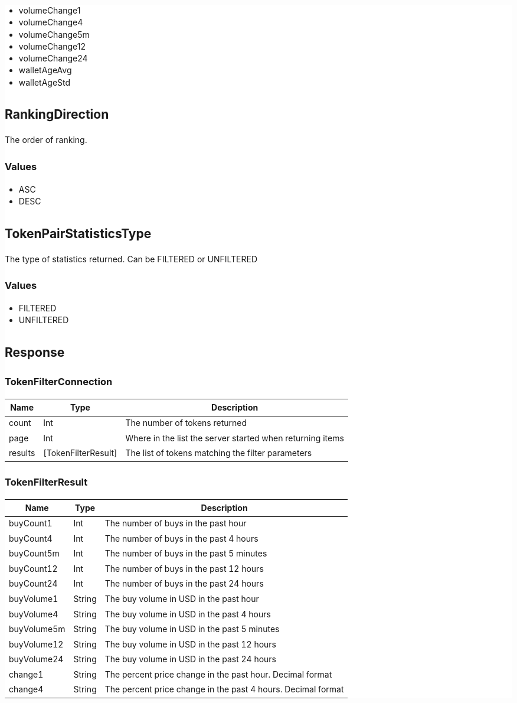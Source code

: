 - volumeChange1
- volumeChange4
- volumeChange5m
- volumeChange12
- volumeChange24
- walletAgeAvg
- walletAgeStd

## RankingDirection

The order of ranking.

### Values

- ASC
- DESC

## TokenPairStatisticsType

The type of statistics returned. Can be FILTERED or UNFILTERED

### Values

- FILTERED
- UNFILTERED

## Response

### TokenFilterConnection

| Name    | Type                | Description                                               |
| ------- | ------------------- | --------------------------------------------------------- |
| count   | Int                 | The number of tokens returned                             |
| page    | Int                 | Where in the list the server started when returning items |
| results | [TokenFilterResult] | The list of tokens matching the filter parameters         |

### TokenFilterResult

| Name                 | Type          | Description                                                                          |
| -------------------- | ------------- | ------------------------------------------------------------------------------------ |
| buyCount1            | Int           | The number of buys in the past hour                                                  |
| buyCount4            | Int           | The number of buys in the past 4 hours                                               |
| buyCount5m           | Int           | The number of buys in the past 5 minutes                                             |
| buyCount12           | Int           | The number of buys in the past 12 hours                                              |
| buyCount24           | Int           | The number of buys in the past 24 hours                                              |
| buyVolume1           | String        | The buy volume in USD in the past hour                                               |
| buyVolume4           | String        | The buy volume in USD in the past 4 hours                                            |
| buyVolume5m          | String        | The buy volume in USD in the past 5 minutes                                          |
| buyVolume12          | String        | The buy volume in USD in the past 12 hours                                           |
| buyVolume24          | String        | The buy volume in USD in the past 24 hours                                           |
| change1              | String        | The percent price change in the past hour. Decimal format                            |
| change4              | String        | The percent price change in the past 4 hours. Decimal format                         |